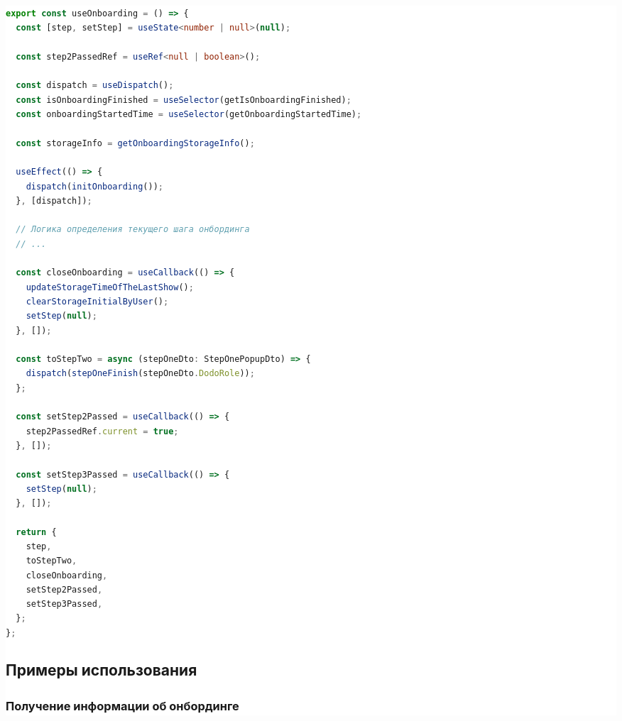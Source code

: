 ```typescript
export const useOnboarding = () => {
  const [step, setStep] = useState<number | null>(null);

  const step2PassedRef = useRef<null | boolean>();

  const dispatch = useDispatch();
  const isOnboardingFinished = useSelector(getIsOnboardingFinished);
  const onboardingStartedTime = useSelector(getOnboardingStartedTime);

  const storageInfo = getOnboardingStorageInfo();

  useEffect(() => {
    dispatch(initOnboarding());
  }, [dispatch]);

  // Логика определения текущего шага онбординга
  // ...

  const closeOnboarding = useCallback(() => {
    updateStorageTimeOfTheLastShow();
    clearStorageInitialByUser();
    setStep(null);
  }, []);

  const toStepTwo = async (stepOneDto: StepOnePopupDto) => {
    dispatch(stepOneFinish(stepOneDto.DodoRole));
  };

  const setStep2Passed = useCallback(() => {
    step2PassedRef.current = true;
  }, []);

  const setStep3Passed = useCallback(() => {
    setStep(null);
  }, []);

  return {
    step,
    toStepTwo,
    closeOnboarding,
    setStep2Passed,
    setStep3Passed,
  };
};
```

## Примеры использования

### Получение информации об онбординге

